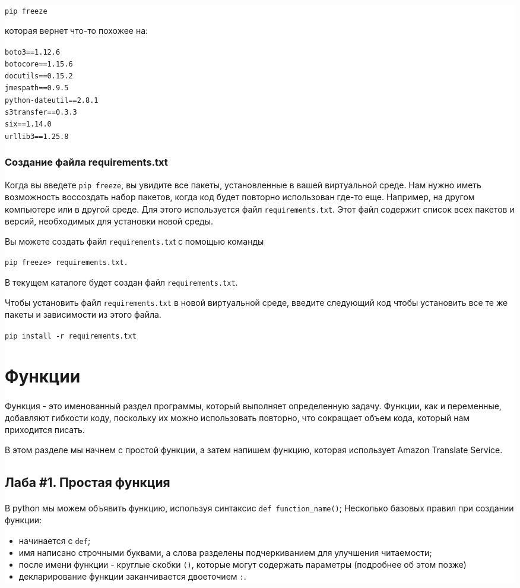 ```console
pip freeze
```
которая вернет что-то похожее на: 

```console
boto3==1.12.6
botocore==1.15.6
docutils==0.15.2
jmespath==0.9.5
python-dateutil==2.8.1
s3transfer==0.3.3
six==1.14.0
urllib3==1.25.8
```

### Создание файла requirements.txt 

Когда вы введете `pip freeze`, вы увидите все пакеты, установленные в вашей виртуальной среде. Нам нужно иметь возможность воссоздать набор пакетов, когда код будет повторно использован где-то еще. Например, на другом компьютере или в другой среде. Для этого используется файл `requirements.txt`. Этот файл содержит список всех пакетов и версий, необходимых для установки новой среды.

Вы можете создать файл `requirements.tx`t с помощью команды 

```console
pip freeze> requirements.txt.
```

В текущем каталоге будет создан файл `requirements.txt`.

Чтобы установить файл `requirements.txt` в новой виртуальной среде, введите следующий код чтобы установить все те же пакеты и зависимости из этого файла. 

```console
pip install -r requirements.txt
```

# Функции 

Функция - это именованный раздел программы, который выполняет определенную задачу. Функции, как и переменные, добавляют гибкости коду, поскольку их можно использовать повторно, что сокращает объем кода, который нам приходится писать.

В этом разделе мы начнем с простой функции, а затем напишем функцию, которая использует Amazon Translate Service. 

## Лаба #1. Простая функция

В python мы можем объявить функцию, используя синтаксис  `def function_name()`;
Несколько базовых правил при создании функции:
- начинается с `def`;
- имя написано строчными буквами, а слова разделены подчеркиванием для улучшения читаемости;
- после имени функции - круглые скобки `()`, которые могут содержать параметры (подробнее об этом позже) 
- декларирование функции заканчивается двоеточием `:`. 
